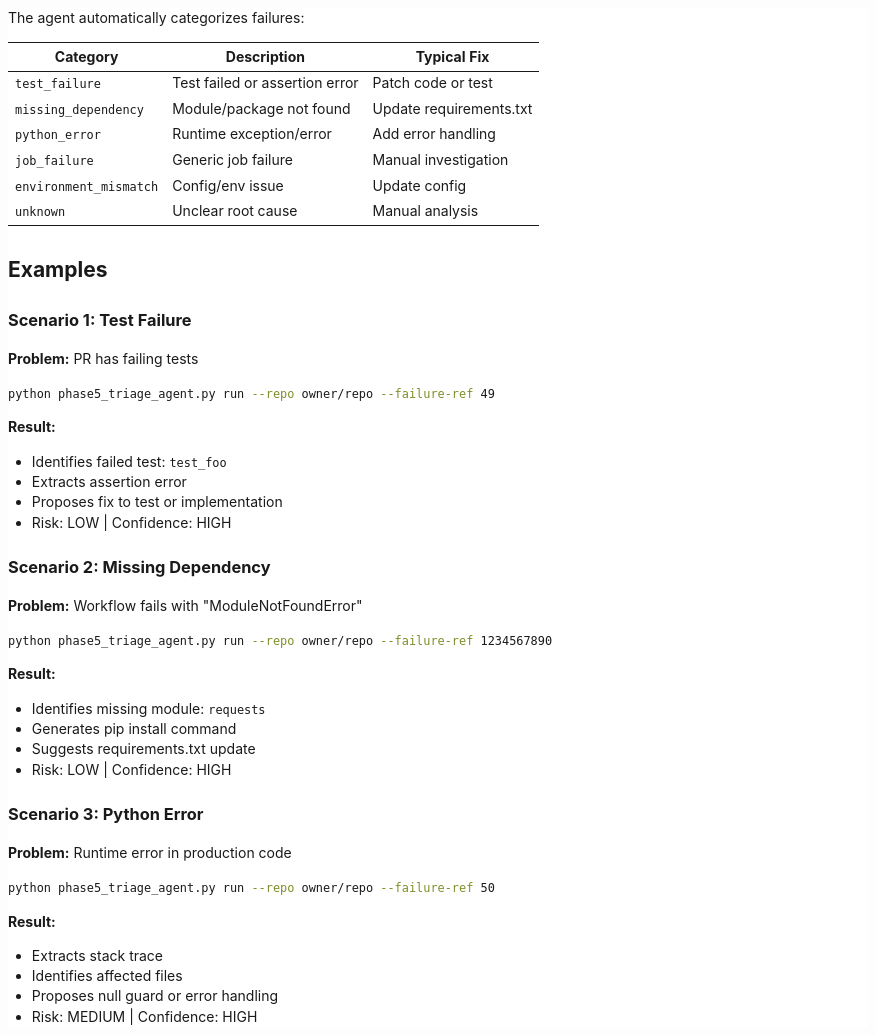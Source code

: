 The agent automatically categorizes failures:

| Category | Description | Typical Fix |
|----------|-------------|-------------|
| `test_failure` | Test failed or assertion error | Patch code or test |
| `missing_dependency` | Module/package not found | Update requirements.txt |
| `python_error` | Runtime exception/error | Add error handling |
| `job_failure` | Generic job failure | Manual investigation |
| `environment_mismatch` | Config/env issue | Update config |
| `unknown` | Unclear root cause | Manual analysis |

## Examples

### Scenario 1: Test Failure

**Problem:** PR has failing tests

```bash
python phase5_triage_agent.py run --repo owner/repo --failure-ref 49
```

**Result:**
- Identifies failed test: `test_foo`
- Extracts assertion error
- Proposes fix to test or implementation
- Risk: LOW | Confidence: HIGH

### Scenario 2: Missing Dependency

**Problem:** Workflow fails with "ModuleNotFoundError"

```bash
python phase5_triage_agent.py run --repo owner/repo --failure-ref 1234567890
```

**Result:**
- Identifies missing module: `requests`
- Generates pip install command
- Suggests requirements.txt update
- Risk: LOW | Confidence: HIGH

### Scenario 3: Python Error

**Problem:** Runtime error in production code

```bash
python phase5_triage_agent.py run --repo owner/repo --failure-ref 50
```

**Result:**
- Extracts stack trace
- Identifies affected files
- Proposes null guard or error handling
- Risk: MEDIUM | Confidence: HIGH
